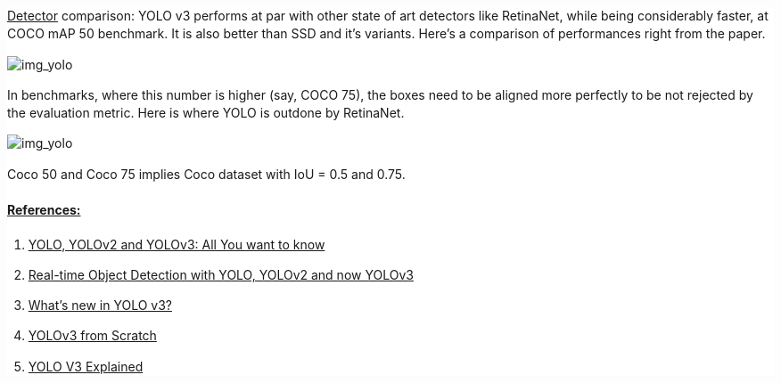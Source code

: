 <ins>Detector</ins> comparison: YOLO v3 performs at par with other state of art detectors like RetinaNet, while being considerably faster, at COCO mAP 50 benchmark. It is also better than SSD and it’s variants. Here’s a comparison of performances right from the paper.

![img_yolo](../images/ch14_yolov3_benchmark01.jpeg)

In benchmarks, where this number is higher (say, COCO 75), the boxes need to be aligned more perfectly to be not rejected by the evaluation metric. Here is where YOLO is outdone by RetinaNet.

![img_yolo](../images/ch14_yolov3_benchmark02.jpeg)

Coco 50 and Coco 75 implies Coco dataset with IoU = 0.5 and 0.75.

#### <ins>References:</ins>

1. [YOLO, YOLOv2 and YOLOv3: All You want to know](https://medium.com/@amrokamal_47691/yolo-yolov2-and-yolov3-all-you-want-to-know-7e3e92dc4899)

2. [Real-time Object Detection with YOLO, YOLOv2 and now YOLOv3](https://medium.com/@jonathan_hui/real-time-object-detection-with-yolo-yolov2-28b1b93e2088)

3. [What’s new in YOLO v3?](https://towardsdatascience.com/yolo-v3-object-detection-53fb7d3bfe6b)

4. [YOLOv3 from Scratch](https://towardsdatascience.com/yolo-v3-explained-ff5b850390f)

5. [YOLO V3 Explained](https://towardsdatascience.com/yolo-v3-explained-ff5b850390f)







